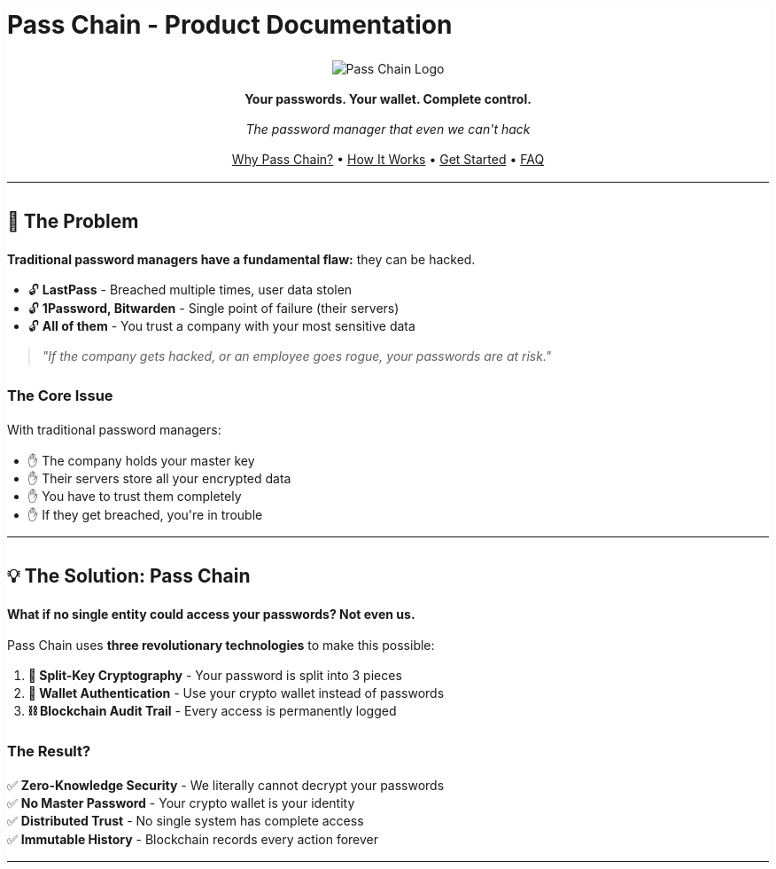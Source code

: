 # Pass Chain - Product Documentation

<div align="center">

![Pass Chain Logo](https://img.shields.io/badge/Pass%20Chain-Secure%20Password%20Manager-purple?style=for-the-badge)

**Your passwords. Your wallet. Complete control.**

*The password manager that even we can't hack*

[Why Pass Chain?](#why-pass-chain) • [How It Works](#how-it-works) • [Get Started](#get-started) • [FAQ](#faq)

</div>

---

## 🤔 The Problem

**Traditional password managers have a fundamental flaw:** they can be hacked.

- 🔓 **LastPass** - Breached multiple times, user data stolen
- 🔓 **1Password, Bitwarden** - Single point of failure (their servers)
- 🔓 **All of them** - You trust a company with your most sensitive data

> *"If the company gets hacked, or an employee goes rogue, your passwords are at risk."*

### The Core Issue

With traditional password managers:
- ✋ The company holds your master key
- ✋ Their servers store all your encrypted data
- ✋ You have to trust them completely
- ✋ If they get breached, you're in trouble

---

## 💡 The Solution: Pass Chain

**What if no single entity could access your passwords? Not even us.**

Pass Chain uses **three revolutionary technologies** to make this possible:

1. **🔐 Split-Key Cryptography** - Your password is split into 3 pieces
2. **👛 Wallet Authentication** - Use your crypto wallet instead of passwords
3. **⛓️ Blockchain Audit Trail** - Every access is permanently logged

### The Result?

✅ **Zero-Knowledge Security** - We literally cannot decrypt your passwords  
✅ **No Master Password** - Your crypto wallet is your identity  
✅ **Distributed Trust** - No single system has complete access  
✅ **Immutable History** - Blockchain records every action forever  

---